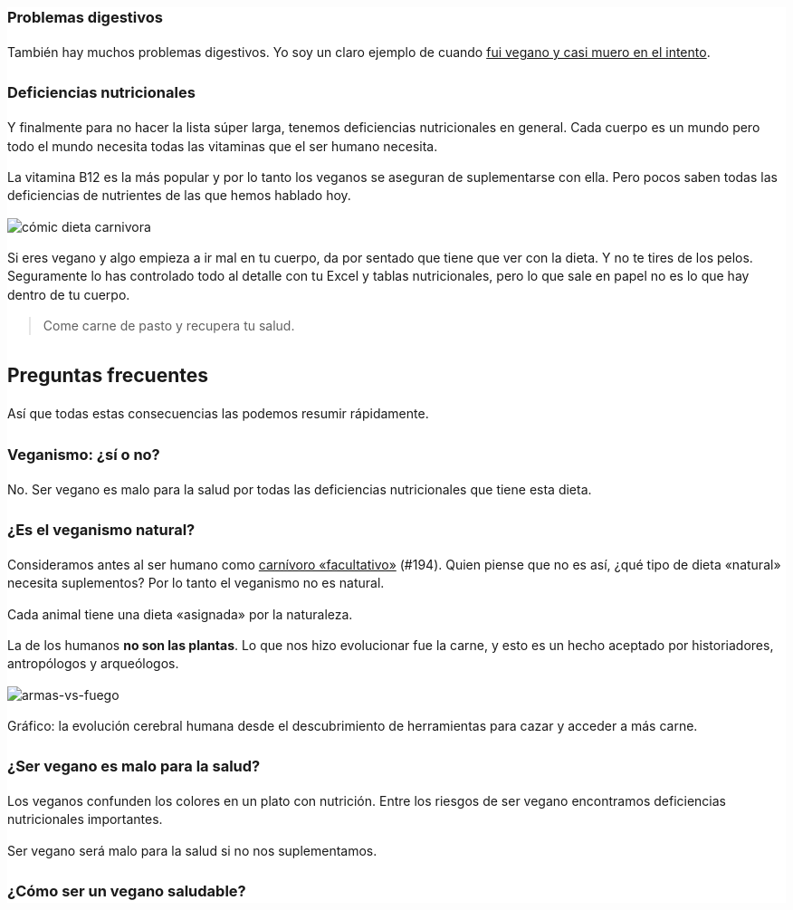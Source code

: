 ### Problemas digestivos

También hay muchos problemas digestivos. Yo soy un claro ejemplo de cuando [fui vegano y casi muero en el intento](./razones-para-no-ser-vegano).

### Deficiencias nutricionales

Y finalmente para no hacer la lista súper larga, tenemos deficiencias nutricionales en general. Cada cuerpo es un mundo pero todo el mundo necesita todas las vitaminas que el ser humano necesita.

La vitamina B12 es la más popular y por lo tanto los veganos se aseguran de suplementarse con ella. Pero pocos saben todas las deficiencias de nutrientes de las que hemos hablado hoy.

![cómic dieta carnivora](./wp-content/uploads/2021/10comic-dieta-carnivora.png)

Si eres vegano y algo empieza a ir mal en tu cuerpo, da por sentado que tiene que ver con la dieta. Y no te tires de los pelos. Seguramente lo has controlado todo al detalle con tu Excel y tablas nutricionales, pero lo que sale en papel no es lo que hay dentro de tu cuerpo.

> Come carne de pasto y recupera tu salud.

## Preguntas frecuentes

Así que todas estas consecuencias las podemos resumir rápidamente.

### Veganismo: ¿sí o no?

No. Ser vegano es malo para la salud por todas las deficiencias nutricionales que tiene esta dieta.

### ¿Es el veganismo natural?

Consideramos antes al ser humano como [carnívoro «facultativo»](./el-ser-humano-es-carnivoro) (#194). Quien piense que no es así, ¿qué tipo de dieta «natural» necesita suplementos? Por lo tanto el veganismo no es natural.

Cada animal tiene una dieta «asignada» por la naturaleza.

La de los humanos **no son las plantas**. Lo que nos hizo evolucionar fue la carne, y esto es un hecho aceptado por historiadores, antropólogos y arqueólogos.

![armas-vs-fuego](./wp-content/uploads/2021/10armas-vs-fuego.png)

Gráfico: la evolución cerebral humana desde el descubrimiento de herramientas para cazar y acceder a más carne.

### ¿Ser vegano es malo para la salud?

Los veganos confunden los colores en un plato con nutrición. Entre los riesgos de ser vegano encontramos deficiencias nutricionales importantes.

Ser vegano será malo para la salud si no nos suplementamos.

### ¿Cómo ser un vegano saludable?

